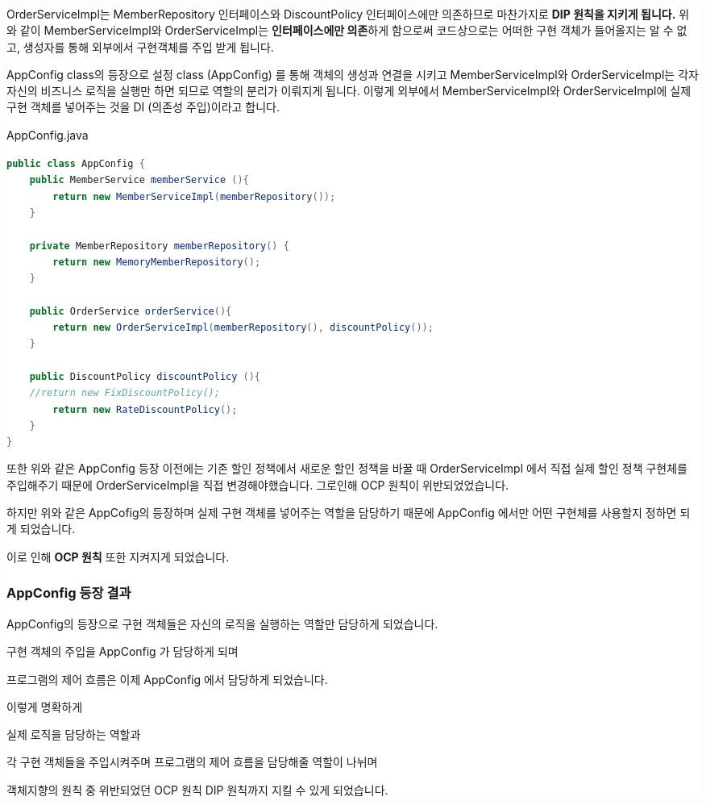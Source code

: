 OrderServiceImpl는 MemberRepository 인터페이스와 DiscountPolicy 인터페이스에만 의존하므로 마찬가지로 <b>DIP 원칙을 지키게 됩니다.</b>
위와 같이 MemberServiceImpl와 OrderServiceImpl는 <b>인터페이스에만 의존</b>하게 함으로써 코드상으로는 어떠한 구현 객체가 들어올지는 알 수 없고, 생성자를 통해 외부에서 구현객체를 주입 받게 됩니다.

AppConfig class의 등장으로 설정 class (AppConfig) 를 통해 객체의 생성과 연결을 시키고 MemberServiceImpl와 OrderServiceImpl는 각자 자신의 비즈니스 로직을 실행만 하면 되므로 역할의 분리가 이뤄지게 됩니다.
이렇게 외부에서 MemberServiceImpl와 OrderServiceImpl에 실제 구현 객체를 넣어주는 것을 DI (의존성 주입)이라고 합니다.

AppConfig.java
```java
public class AppConfig {
    public MemberService memberService (){
        return new MemberServiceImpl(memberRepository());
    }

    private MemberRepository memberRepository() {
        return new MemoryMemberRepository();
    }

    public OrderService orderService(){
        return new OrderServiceImpl(memberRepository(), discountPolicy());
    }

    public DiscountPolicy discountPolicy (){
    //return new FixDiscountPolicy();
        return new RateDiscountPolicy();
    }
}
```

또한 위와 같은 AppConfig 등장 이전에는 기존 할인 정책에서 새로운 할인 정책을 바꿀 때 OrderServiceImpl 에서 직접 실제 할인 정책 구현체를 주입해주기 때문에
OrderServiceImpl을 직접 변경해야했습니다. 그로인해 OCP 원칙이 위반되었었습니다.

하지만 위와 같은 AppCofig의 등장하며 실제 구현 객체를 넣어주는 역할을 담당하기 때문에
AppConfig 에서만 어떤 구현체를 사용할지 정하면 되게 되었습니다.

이로 인해 <b>OCP 원칙</b> 또한 지켜지게 되었습니다.


### AppConfig 등장 결과

AppConfig의 등장으로 구현 객체들은 자신의 로직을 실행하는 역할만 담당하게 되었습니다.

구현 객체의 주입을 AppConfig 가 담당하게 되며 

프로그램의 제어 흐름은 이제 AppConfig 에서 담당하게 되었습니다.

이렇게 명확하게 

실제 로직을 담당하는 역할과

각 구현 객체들을 주입시켜주며 프로그램의 제어 흐름을 담당해줄 역할이 나뉘며

객체지향의 원칙 중 위반되었던 OCP 원칙 DIP 원칙까지 지킬 수 있게 되었습니다.

